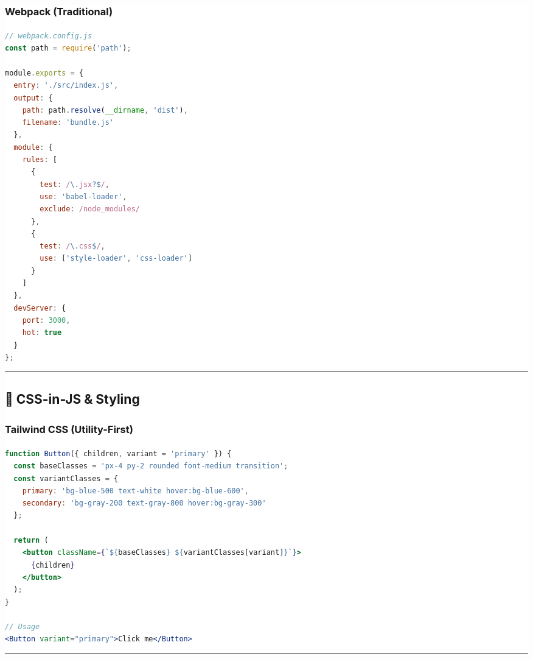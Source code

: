 ### Webpack (Traditional)

```js
// webpack.config.js
const path = require('path');

module.exports = {
  entry: './src/index.js',
  output: {
    path: path.resolve(__dirname, 'dist'),
    filename: 'bundle.js'
  },
  module: {
    rules: [
      {
        test: /\.jsx?$/,
        use: 'babel-loader',
        exclude: /node_modules/
      },
      {
        test: /\.css$/,
        use: ['style-loader', 'css-loader']
      }
    ]
  },
  devServer: {
    port: 3000,
    hot: true
  }
};
```

---

## 🎨 CSS-in-JS & Styling

### Tailwind CSS (Utility-First)

```jsx
function Button({ children, variant = 'primary' }) {
  const baseClasses = 'px-4 py-2 rounded font-medium transition';
  const variantClasses = {
    primary: 'bg-blue-500 text-white hover:bg-blue-600',
    secondary: 'bg-gray-200 text-gray-800 hover:bg-gray-300'
  };

  return (
    <button className={`${baseClasses} ${variantClasses[variant]}`}>
      {children}
    </button>
  );
}

// Usage
<Button variant="primary">Click me</Button>
```

---